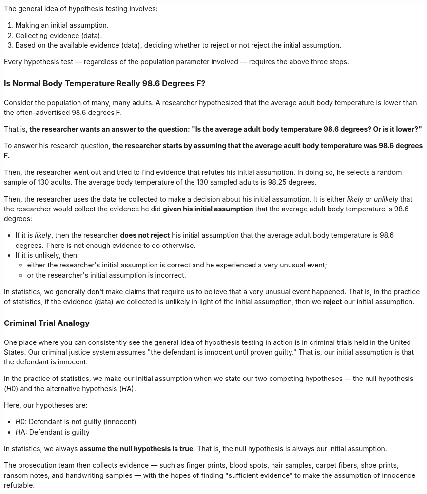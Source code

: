 The general idea of hypothesis testing involves:

1. Making an initial assumption.
2. Collecting evidence (data).
3. Based on the available evidence (data), deciding whether to reject or not reject the initial assumption.

Every hypothesis test — regardless of the population parameter involved — requires the above three steps.

### Is Normal Body Temperature Really 98.6 Degrees F?

Consider the population of many, many adults. A researcher hypothesized that the average adult body temperature is lower than the often-advertised 98.6 degrees F. 

That is, **the researcher wants an answer to the question: "Is the average adult body temperature 98.6 degrees? Or is it lower?"** 

To answer his research question, **the researcher starts by assuming that the average adult body temperature was 98.6 degrees F.**

Then, the researcher went out and tried to find evidence that refutes his initial assumption. In doing so, he selects a random sample of 130 adults. The average body temperature of the 130 sampled adults is 98.25 degrees.

Then, the researcher uses the data he collected to make a decision about his initial assumption. It is either *likely* or *unlikely* that the researcher would collect the evidence he did **given his initial assumption** that the average adult body temperature is 98.6 degrees:

- If it is *likely*, then the researcher **does not reject** his initial assumption that the average adult body temperature is 98.6 degrees. There is not enough evidence to do otherwise.
- If it is unlikely, then:
  - either the researcher's initial assumption is correct and he experienced a very unusual event;
  - or the researcher's initial assumption is incorrect.

In statistics, we generally don't make claims that require us to believe that a very unusual event happened. That is, in the practice of statistics, if the evidence (data) we collected is unlikely in light of the initial assumption, then we **reject** our initial assumption.

### Criminal Trial Analogy

One place where you can consistently see the general idea of hypothesis testing in action is in criminal trials held in the United States. Our criminal justice system assumes "the defendant is innocent until proven guilty." That is, our initial assumption is that the defendant is innocent.

In the practice of statistics, we make our initial assumption when we state our two competing hypotheses -- the null hypothesis (*H*0) and the alternative hypothesis (*H*A). 

Here, our hypotheses are:

- *H*0: Defendant is not guilty (innocent)
- *H*A: Defendant is guilty

In statistics, we always **assume the null hypothesis is true**. That is, the null hypothesis is always our initial assumption.

The prosecution team then collects evidence — such as finger prints, blood spots, hair samples, carpet fibers, shoe prints, ransom notes, and handwriting samples — with the hopes of finding "sufficient evidence" to make the assumption of innocence refutable.
